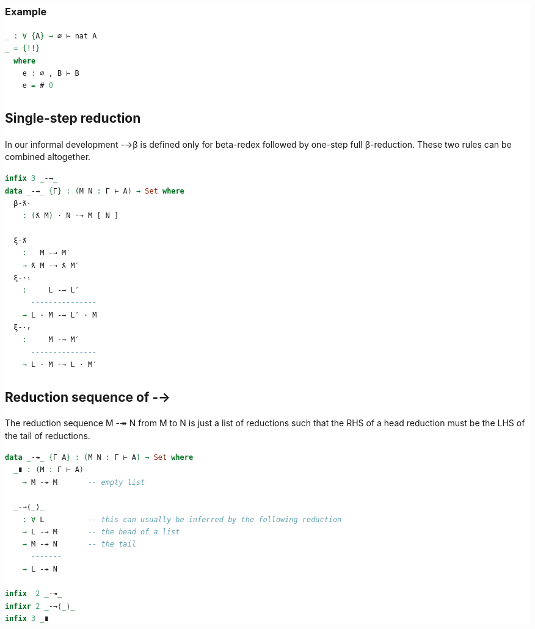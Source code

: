 ### Example

```agda
_ : ∀ {A} → ∅ ⊢ nat A
_ = {!!}
  where
    e : ∅ , B ⊢ B
    e = # 0
```

Single-step reduction
---------------------

In our informal development -→β is defined only for beta-redex
followed by one-step full β-reduction. These two rules can be combined
altogether.

```agda
infix 3 _-→_
data _-→_ {Γ} : (M N : Γ ⊢ A) → Set where
  β-ƛ·
    : (ƛ M) · N -→ M [ N ]

  ξ-ƛ
    :   M -→ M′
    → ƛ M -→ ƛ M′    
  ξ-·ₗ
    :     L -→ L′
      ---------------
    → L · M -→ L′ · M
  ξ-·ᵣ
    :     M -→ M′
      ---------------
    → L · M -→ L · M′
```

Reduction sequence of -→ 
--------------------------------------

The reduction sequence M -↠ N from M to N is just a list of reductions
such that the RHS of a head reduction must be the LHS of the tail of
reductions.

```agda
data _-↠_ {Γ A} : (M N : Γ ⊢ A) → Set where
  _∎ : (M : Γ ⊢ A)
    → M -↠ M       -- empty list
    
  _-→⟨_⟩_
    : ∀ L          -- this can usually be inferred by the following reduction 
    → L -→ M       -- the head of a list 
    → M -↠ N       -- the tail
      -------
    → L -↠ N

infix  2 _-↠_ 
infixr 2 _-→⟨_⟩_
infix 3 _∎
```
